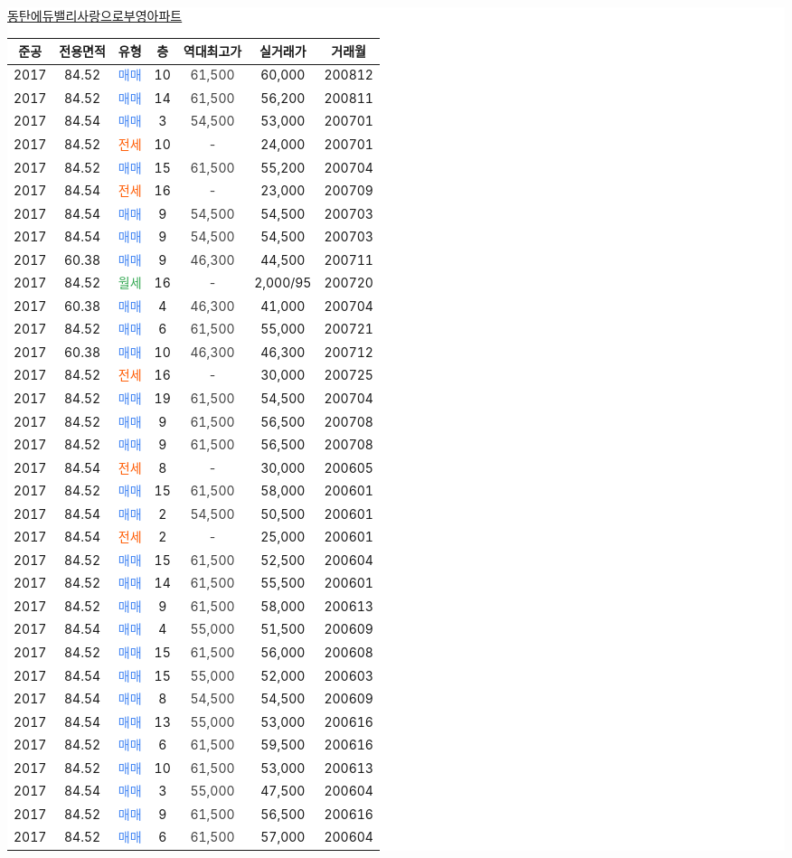
[동탄에듀밸리사랑으로부영아파트](https://search.naver.com/search.naver?query=%EA%B2%BD%EA%B8%B0%EB%8F%84+%ED%99%94%EC%84%B1%EC%8B%9C+%EC%98%81%EC%B2%9C%EB%8F%99+%EB%8F%99%ED%83%84%EC%97%90%EB%93%80%EB%B0%B8%EB%A6%AC%EC%82%AC%EB%9E%91%EC%9C%BC%EB%A1%9C%EB%B6%80%EC%98%81%EC%95%84%ED%8C%8C%ED%8A%B8)

|준공|전용면적|유형|층|역대최고가|실거래가|거래월|
|:---:|:---:|:---:|:---:|:---:|:---:|:---:|
|2017|84.52|<span style="color:#4285f3">매매</span>|10|<span style="color:#444444">61,500</span>|60,000|200812|
|2017|84.52|<span style="color:#4285f3">매매</span>|14|<span style="color:#444444">61,500</span>|56,200|200811|
|2017|84.54|<span style="color:#4285f3">매매</span>|3|<span style="color:#444444">54,500</span>|53,000|200701|
|2017|84.52|<span style="color:#ff5a00">전세</span>|10|<span style="color:#444444">-</span>|24,000|200701|
|2017|84.52|<span style="color:#4285f3">매매</span>|15|<span style="color:#444444">61,500</span>|55,200|200704|
|2017|84.54|<span style="color:#ff5a00">전세</span>|16|<span style="color:#444444">-</span>|23,000|200709|
|2017|84.54|<span style="color:#4285f3">매매</span>|9|<span style="color:#444444">54,500</span>|54,500|200703|
|2017|84.54|<span style="color:#4285f3">매매</span>|9|<span style="color:#444444">54,500</span>|54,500|200703|
|2017|60.38|<span style="color:#4285f3">매매</span>|9|<span style="color:#444444">46,300</span>|44,500|200711|
|2017|84.52|<span style="color:#34a853">월세</span>|16|<span style="color:#444444">-</span>|2,000/95|200720|
|2017|60.38|<span style="color:#4285f3">매매</span>|4|<span style="color:#444444">46,300</span>|41,000|200704|
|2017|84.52|<span style="color:#4285f3">매매</span>|6|<span style="color:#444444">61,500</span>|55,000|200721|
|2017|60.38|<span style="color:#4285f3">매매</span>|10|<span style="color:#444444">46,300</span>|46,300|200712|
|2017|84.52|<span style="color:#ff5a00">전세</span>|16|<span style="color:#444444">-</span>|30,000|200725|
|2017|84.52|<span style="color:#4285f3">매매</span>|19|<span style="color:#444444">61,500</span>|54,500|200704|
|2017|84.52|<span style="color:#4285f3">매매</span>|9|<span style="color:#444444">61,500</span>|56,500|200708|
|2017|84.52|<span style="color:#4285f3">매매</span>|9|<span style="color:#444444">61,500</span>|56,500|200708|
|2017|84.54|<span style="color:#ff5a00">전세</span>|8|<span style="color:#444444">-</span>|30,000|200605|
|2017|84.52|<span style="color:#4285f3">매매</span>|15|<span style="color:#444444">61,500</span>|58,000|200601|
|2017|84.54|<span style="color:#4285f3">매매</span>|2|<span style="color:#444444">54,500</span>|50,500|200601|
|2017|84.54|<span style="color:#ff5a00">전세</span>|2|<span style="color:#444444">-</span>|25,000|200601|
|2017|84.52|<span style="color:#4285f3">매매</span>|15|<span style="color:#444444">61,500</span>|52,500|200604|
|2017|84.52|<span style="color:#4285f3">매매</span>|14|<span style="color:#444444">61,500</span>|55,500|200601|
|2017|84.52|<span style="color:#4285f3">매매</span>|9|<span style="color:#444444">61,500</span>|58,000|200613|
|2017|84.54|<span style="color:#4285f3">매매</span>|4|<span style="color:#444444">55,000</span>|51,500|200609|
|2017|84.52|<span style="color:#4285f3">매매</span>|15|<span style="color:#444444">61,500</span>|56,000|200608|
|2017|84.54|<span style="color:#4285f3">매매</span>|15|<span style="color:#444444">55,000</span>|52,000|200603|
|2017|84.54|<span style="color:#4285f3">매매</span>|8|<span style="color:#444444">54,500</span>|54,500|200609|
|2017|84.54|<span style="color:#4285f3">매매</span>|13|<span style="color:#444444">55,000</span>|53,000|200616|
|2017|84.52|<span style="color:#4285f3">매매</span>|6|<span style="color:#444444">61,500</span>|59,500|200616|
|2017|84.52|<span style="color:#4285f3">매매</span>|10|<span style="color:#444444">61,500</span>|53,000|200613|
|2017|84.54|<span style="color:#4285f3">매매</span>|3|<span style="color:#444444">55,000</span>|47,500|200604|
|2017|84.52|<span style="color:#4285f3">매매</span>|9|<span style="color:#444444">61,500</span>|56,500|200616|
|2017|84.52|<span style="color:#4285f3">매매</span>|6|<span style="color:#444444">61,500</span>|57,000|200604|